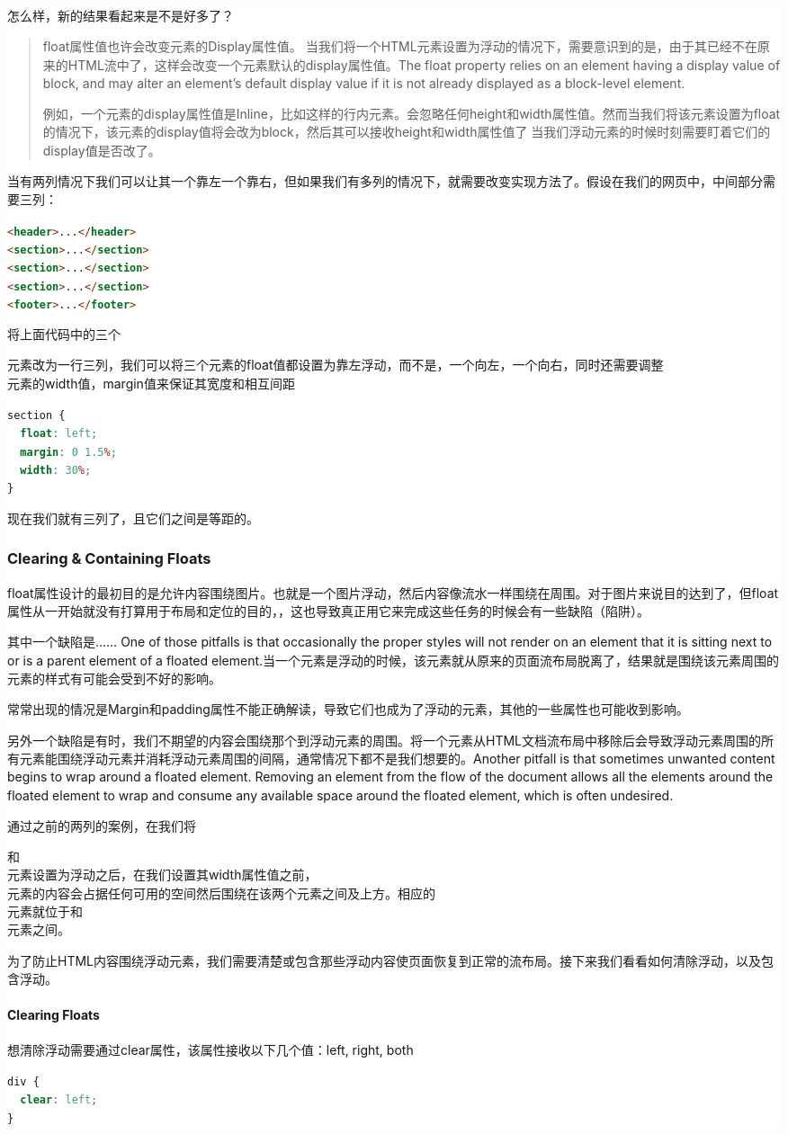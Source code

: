 怎么样，新的结果看起来是不是好多了？

> float属性值也许会改变元素的Display属性值。
> 当我们将一个HTML元素设置为浮动的情况下，需要意识到的是，由于其已经不在原来的HTML流中了，这样会改变一个元素默认的display属性值。The float property relies on an element having a display value of block, and may alter an element’s default display value if it is not already displayed as a block-level element.
> 
> 例如，一个元素的display属性值是Inline，比如<span>这样的行内元素。会忽略任何height和width属性值。然而当我们将该元素设置为float的情况下，该元素的display值将会改为block，然后其可以接收height和width属性值了
> 当我们浮动元素的时候时刻需要盯着它们的display值是否改了。


当有两列情况下我们可以让其一个靠左一个靠右，但如果我们有多列的情况下，就需要改变实现方法了。假设在我们的网页中，中间部分需要三列：

```html
<header>...</header>
<section>...</section>
<section>...</section>
<section>...</section>
<footer>...</footer>
```

将上面代码中的三个<section>元素改为一行三列，我们可以将三个元素的float值都设置为靠左浮动，而不是，一个向左，一个向右，同时还需要调整<section>元素的width值，margin值来保证其宽度和相互间距
```css
section {
  float: left;
  margin: 0 1.5%;
  width: 30%;
}
```
现在我们就有三列了，且它们之间是等距的。

### Clearing & Containing Floats
float属性设计的最初目的是允许内容围绕图片。也就是一个图片浮动，然后内容像流水一样围绕在周围。对于图片来说目的达到了，但float属性从一开始就没有打算用于布局和定位的目的，，这也导致真正用它来完成这些任务的时候会有一些缺陷（陷阱）。

其中一个缺陷是……  One of those pitfalls is that occasionally the proper styles will not render on an element that it is sitting next to or is a parent element of a floated element.当一个元素是浮动的时候，该元素就从原来的页面流布局脱离了，结果就是围绕该元素周围的元素的样式有可能会受到不好的影响。

常常出现的情况是Margin和padding属性不能正确解读，导致它们也成为了浮动的元素，其他的一些属性也可能收到影响。

另外一个缺陷是有时，我们不期望的内容会围绕那个到浮动元素的周围。将一个元素从HTML文档流布局中移除后会导致浮动元素周围的所有元素能围绕浮动元素并消耗浮动元素周围的间隔，通常情况下都不是我们想要的。Another pitfall is that sometimes unwanted content begins to wrap around a floated element. Removing an element from the flow of the document allows all the elements around the floated element to wrap and consume any available space around the floated element, which is often undesired.

通过之前的两列的案例，在我们将<section>和<aside>元素设置为浮动之后，在我们设置其width属性值之前，<footer>元素的内容会占据任何可用的空间然后围绕在该两个元素之间及上方。相应的<footer>元素就位于<sction>和<aside>元素之间。

为了防止HTML内容围绕浮动元素，我们需要清楚或包含那些浮动内容使页面恢复到正常的流布局。接下来我们看看如何清除浮动，以及包含浮动。

#### Clearing Floats
想清除浮动需要通过clear属性，该属性接收以下几个值：left, right, both

```css
div {
  clear: left;
}
```
